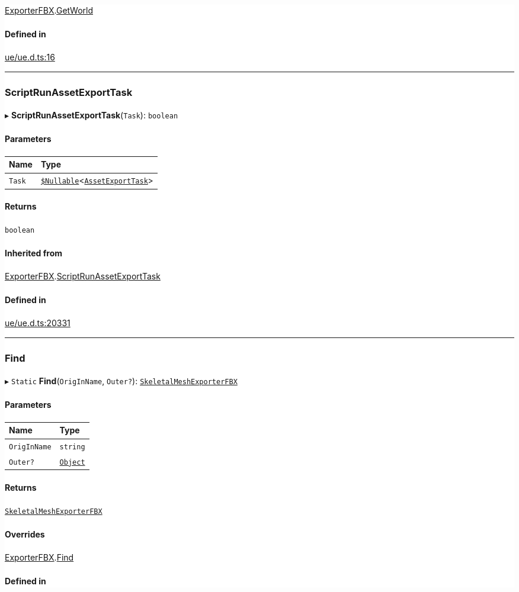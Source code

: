 [ExporterFBX](ue_ue.ExporterFBX.md).[GetWorld](ue_ue.ExporterFBX.md#getworld)

#### Defined in

[ue/ue.d.ts:16](https://github.com/YugMetaverse/yug_typings/blob/25cad34/ue/ue.d.ts#L16)

___

### ScriptRunAssetExportTask

▸ **ScriptRunAssetExportTask**(`Task`): `boolean`

#### Parameters

| Name | Type |
| :------ | :------ |
| `Task` | [`$Nullable`](../modules/puerts.md#$nullable)<[`AssetExportTask`](ue_ue.AssetExportTask.md)\> |

#### Returns

`boolean`

#### Inherited from

[ExporterFBX](ue_ue.ExporterFBX.md).[ScriptRunAssetExportTask](ue_ue.ExporterFBX.md#scriptrunassetexporttask)

#### Defined in

[ue/ue.d.ts:20331](https://github.com/YugMetaverse/yug_typings/blob/25cad34/ue/ue.d.ts#L20331)

___

### Find

▸ `Static` **Find**(`OrigInName`, `Outer?`): [`SkeletalMeshExporterFBX`](ue_ue.SkeletalMeshExporterFBX.md)

#### Parameters

| Name | Type |
| :------ | :------ |
| `OrigInName` | `string` |
| `Outer?` | [`Object`](ue_ue.Object.md) |

#### Returns

[`SkeletalMeshExporterFBX`](ue_ue.SkeletalMeshExporterFBX.md)

#### Overrides

[ExporterFBX](ue_ue.ExporterFBX.md).[Find](ue_ue.ExporterFBX.md#find)

#### Defined in
